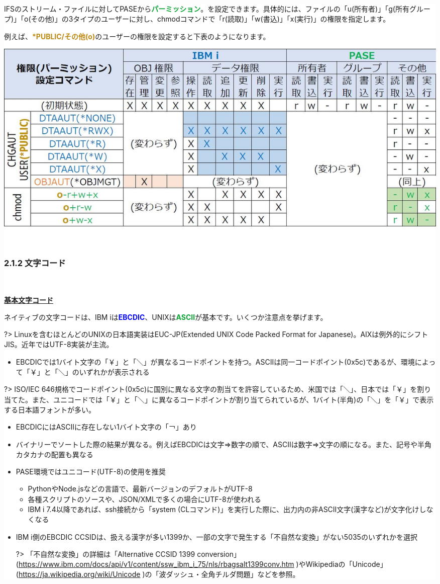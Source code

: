 IFSのストリーム・ファイルに対してPASEから<b><font color="#0ba334">パーミッション</font></b>。を設定できます。具体的には、ファイルの「u(所有者)」「g(所有グループ)」「o(その他)」の3タイプのユーザーに対し、chmodコマンドで「r(読取)」「w(書込)」「x(実行)」の権限を指定します。

例えば、<b><font color="#bd8911">*PUBLIC/その他(o)</font></b>のユーザーの権限を設定すると下表のようになります。

![2.1.1_入出力とファイルシステム.jpg](/files/2.1.1_入出力とファイルシステム.jpg)

<br>

### 2.1.2 文字コード

<br>

**<u>基本文字コード</u>**

ネイティブの文字コードは、IBM iは<b><font color="blue">EBCDIC</font></b>、UNIXは<b><font color="#0ba334">ASCII</font></b>が基本です。いくつか注意点を挙げます。

?> Linuxを含むほとんどのUNIXの日本語実装はEUC-JP(Extended UNIX Code Packed Format for Japanese)。AIXは例外的にシフトJIS。近年ではUTF-8実装が主流。

* EBCDICでは1バイト文字の「￥」と「＼」が異なるコードポイントを持つ。ASCIIは同一コードポイント(0x5c)であるが、環境によって「￥」と「＼」のいずれかが表示される

?> ISO/IEC 646規格でコードポイント(0x5c)に国別に異なる文字の割当てを許容しているため、米国では「＼」、日本では「￥」を割り当てた。また、ユニコードでは「￥」と「＼」に異なるコードポイントが割り当てられているが、1バイト(半角)の「＼」を「￥」で表示する日本語フォントが多い。

* EBCDICにはASCIIに存在しない1バイト文字の「￢」あり
* バイナリーでソートした際の結果が異なる。例えばEBCDICは文字⇒数字の順で、ASCIIは数字⇒文字の順になる。また、記号や半角カタカナの配置も異なる
* PASE環境ではユニコード(UTF-8)の使用を推奨
    * PythonやNode.jsなどの言語で、最新バージョンのデフォルトがUTF-8
    * 各種スクリプトのソースや、JSON/XMLで多くの場合にUTF-8が使われる
    * IBM i 7.4以降であれば、ssh接続から「system (CLコマンド)」を実行した際に、出力内の非ASCII文字(漢字など)が文字化けしなくなる
* IBM i側のEBCDIC CCSIDは、扱える漢字が多い1399か、一部の文字で発生する「不自然な変換」がない5035のいずれかを選択

  ?> 「不自然な変換」の詳細は「Alternative CCSID 1399 conversion」(https://www.ibm.com/docs/api/v1/content/ssw_ibm_i_75/nls/rbagsalt1399conv.htm )やWikipediaの「Unicode」(https://ja.wikipedia.org/wiki/Unicode )の「波ダッシュ・全角チルダ問題」などを参照。
